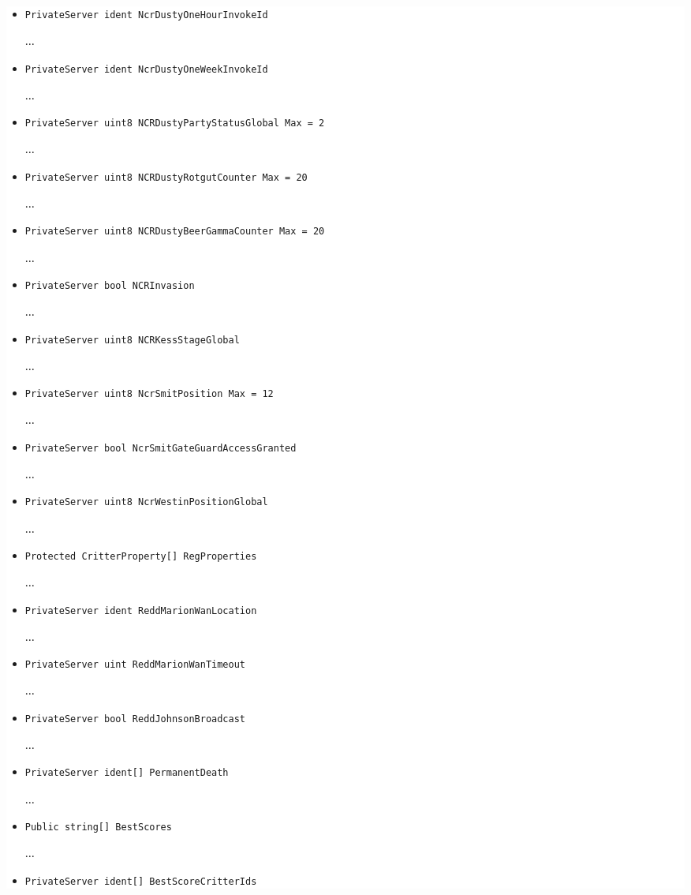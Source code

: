 * `PrivateServer ident NcrDustyOneHourInvokeId`

  ...

* `PrivateServer ident NcrDustyOneWeekInvokeId`

  ...

* `PrivateServer uint8 NCRDustyPartyStatusGlobal Max = 2`

  ...

* `PrivateServer uint8 NCRDustyRotgutCounter Max = 20`

  ...

* `PrivateServer uint8 NCRDustyBeerGammaCounter Max = 20`

  ...

* `PrivateServer bool NCRInvasion`

  ...

* `PrivateServer uint8 NCRKessStageGlobal`

  ...

* `PrivateServer uint8 NcrSmitPosition Max = 12`

  ...

* `PrivateServer bool NcrSmitGateGuardAccessGranted`

  ...

* `PrivateServer uint8 NcrWestinPositionGlobal`

  ...

* `Protected CritterProperty[] RegProperties`

  ...

* `PrivateServer ident ReddMarionWanLocation`

  ...

* `PrivateServer uint ReddMarionWanTimeout`

  ...

* `PrivateServer bool ReddJohnsonBroadcast`

  ...

* `PrivateServer ident[] PermanentDeath`

  ...

* `Public string[] BestScores`

  ...

* `PrivateServer ident[] BestScoreCritterIds`
